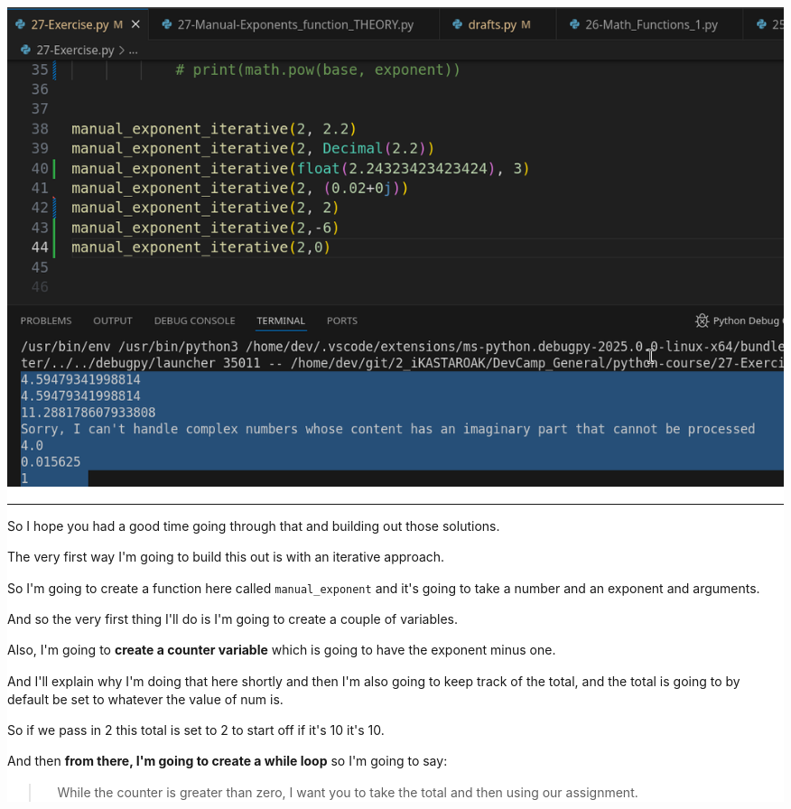 ```python


```

![IMG](./attempt_2.png)



****

So I hope you had a good time going through that and building out those solutions.   

The very first way I'm going to build this out is with an iterative approach.  

 So I'm going to create a function here called `manual_exponent` and it's going to take a number and an exponent and arguments.  

 And so the very first thing I'll do is I'm going to create a couple of variables.

Also,  I'm going to **create a counter variable** which is going to have the exponent minus one.

And I'll explain why I'm doing that here shortly and then I'm also going to keep track of the total, and the total is going to by default be set to whatever the value of num is.   

So if we pass in 2 this total is set to 2 to start off if it's 10 it's 10.  

 And then **from there, I'm going to create a while loop** so I'm going to say:

>     While the counter is greater than zero, I want you to take the total and then using our assignment.
